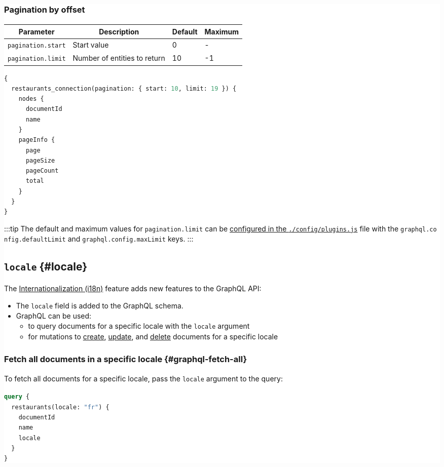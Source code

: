 ### Pagination by offset

| Parameter          | Description                  | Default | Maximum |
| ------------------ | ---------------------------- | ------- | ------- |
| `pagination.start` | Start value                  | 0       | -       |
| `pagination.limit` | Number of entities to return | 10      | -1      |

```graphql title="Example query: Pagination by offset"
{
  restaurants_connection(pagination: { start: 10, limit: 19 }) {
    nodes {
      documentId
      name
    }
    pageInfo {
      page
      pageSize
      pageCount
      total
    }
  }
}
```

:::tip
The default and maximum values for `pagination.limit` can be [configured in the `./config/plugins.js`](/dev-docs/configurations/plugins#graphql) file with the `graphql.config.defaultLimit` and `graphql.config.maxLimit` keys.
:::

## `locale` {#locale}

The [Internationalization (i18n)](/user-docs/features/internationalization) feature adds new features to the GraphQL API:

- The `locale` field is added to the GraphQL schema.
- GraphQL can be used:
  - to query documents for a specific locale with the `locale` argument
  - for mutations to [create](#graphql-create), [update](#graphql-update), and [delete](#graphql-delete) documents for a specific locale

### Fetch all documents in a specific locale {#graphql-fetch-all}

To fetch all documents <DocumentDefinition/> for a specific locale, pass the `locale` argument to the query:

<ApiCall>

<Request> 

```graphql
query {
  restaurants(locale: "fr") {
    documentId
    name
    locale
  }
}
```
